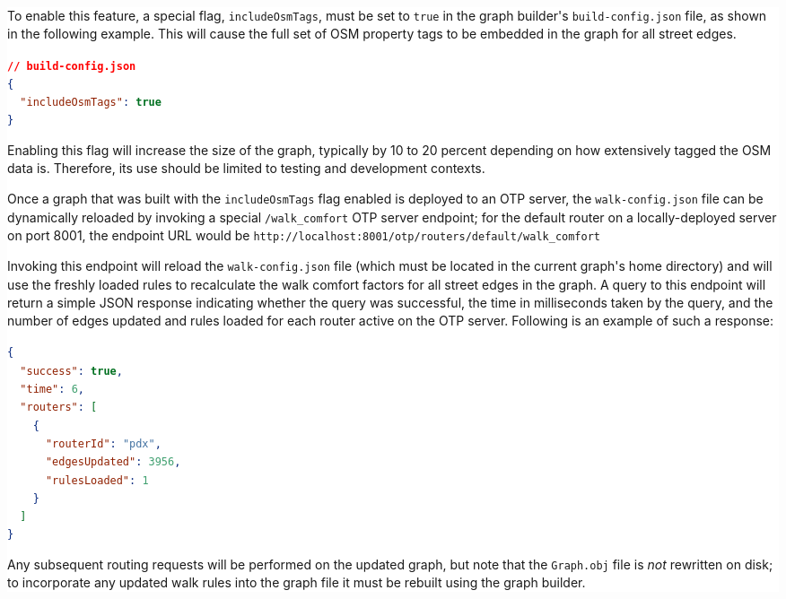 To enable this feature, a special flag, `includeOsmTags`, must be set to `true` in the graph builder's `build-config.json` file, as shown in the following example. This will cause the full set of OSM property tags to be embedded in the graph for all street edges.

```JSON
// build-config.json
{
  "includeOsmTags": true
}
```

Enabling this flag will increase the size of the graph, typically by 10 to 20 percent depending on how extensively tagged the OSM data is. Therefore, its use should be limited to testing and development contexts.

Once a graph that was built with the `includeOsmTags` flag enabled is deployed to an OTP server, the `walk-config.json` file can be dynamically reloaded by invoking a special `/walk_comfort` OTP server endpoint; for the default router on a locally-deployed server on port 8001, the endpoint URL would be `http://localhost:8001/otp/routers/default/walk_comfort`

Invoking this endpoint will reload the `walk-config.json` file (which must be located in the current graph's home directory) and will use the freshly loaded rules to recalculate the walk comfort factors for all street edges in the graph. A query to this endpoint will return a simple JSON response indicating whether the query was successful, the time in milliseconds taken by the query, and the number of edges updated and rules loaded for each router active on the OTP server. Following is an example of such a response:

```JSON
{
  "success": true,
  "time": 6,
  "routers": [
    {
      "routerId": "pdx",
      "edgesUpdated": 3956,
      "rulesLoaded": 1
    }
  ]
}
```

Any subsequent routing requests will be performed on the updated graph, but note that the `Graph.obj` file is *not* rewritten on disk; to incorporate any updated walk rules into the graph file it must be rebuilt using the graph builder.
